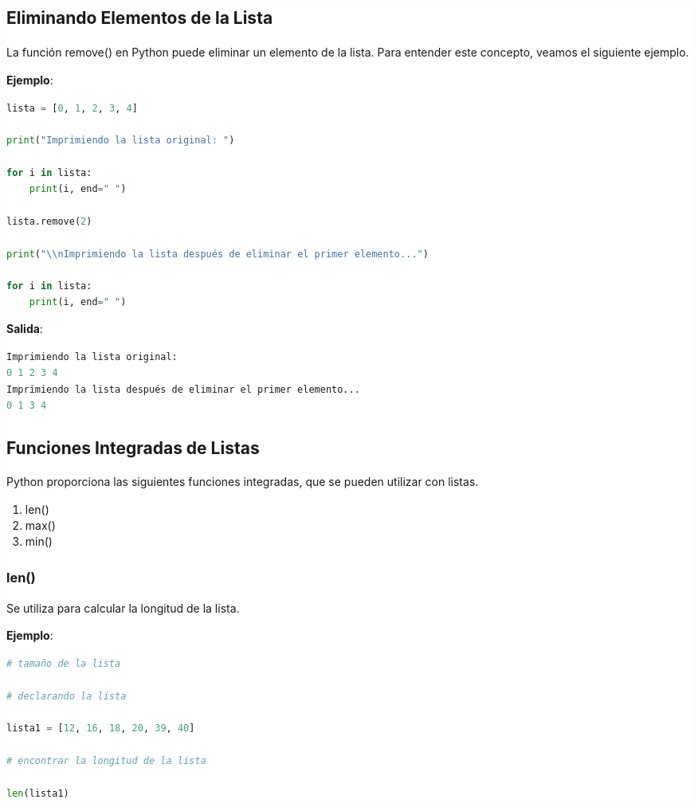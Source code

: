 ## Eliminando Elementos de la Lista

La función remove() en Python puede eliminar un elemento de la lista. Para entender este concepto, veamos el siguiente ejemplo.

**Ejemplo**:

```python
lista = [0, 1, 2, 3, 4]

print("Imprimiendo la lista original: ")

for i in lista:
    print(i, end=" ")

lista.remove(2)

print("\\nImprimiendo la lista después de eliminar el primer elemento...")

for i in lista:
    print(i, end=" ")
```

**Salida**:

```python
Imprimiendo la lista original:
0 1 2 3 4
Imprimiendo la lista después de eliminar el primer elemento...
0 1 3 4
```

## Funciones Integradas de Listas

Python proporciona las siguientes funciones integradas, que se pueden utilizar con listas.

1. len()
2. max()
3. min()

### len()

Se utiliza para calcular la longitud de la lista.

**Ejemplo**:

```python
# tamaño de la lista

# declarando la lista

lista1 = [12, 16, 18, 20, 39, 40]

# encontrar la longitud de la lista

len(lista1)
```
